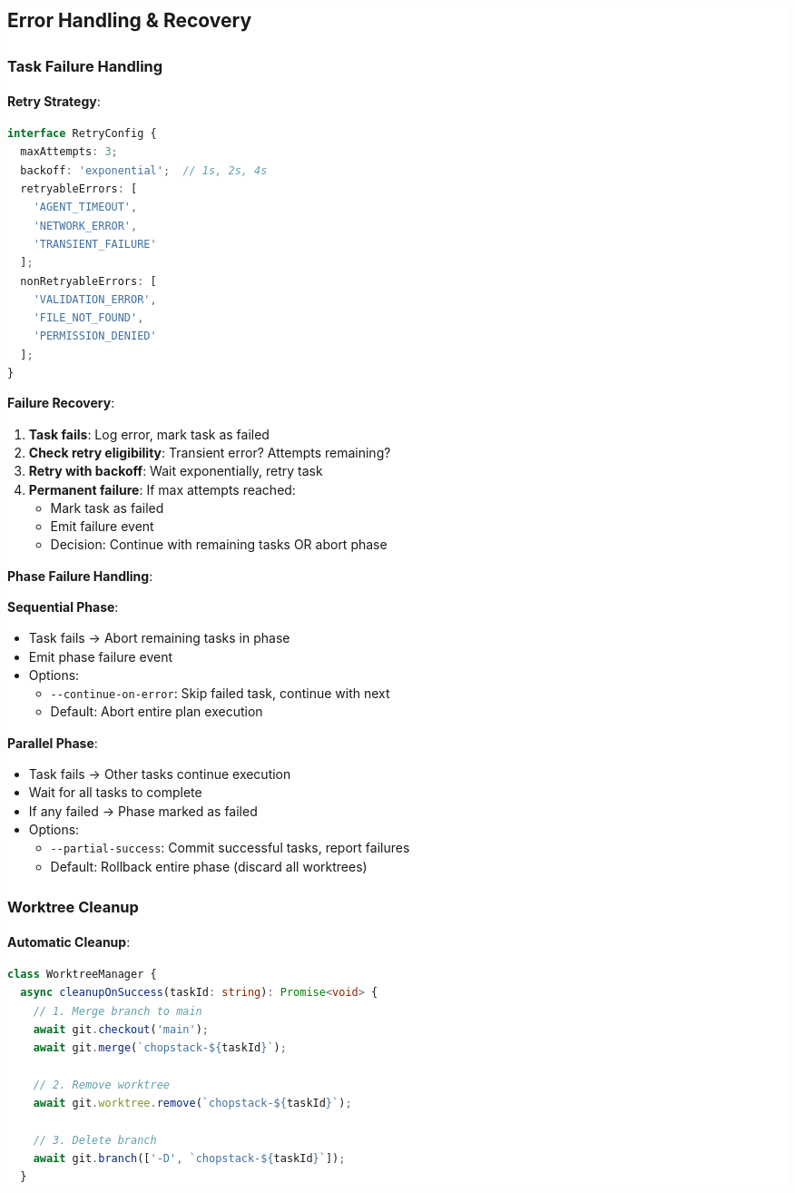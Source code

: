 
## Error Handling & Recovery

### Task Failure Handling

**Retry Strategy**:
```typescript
interface RetryConfig {
  maxAttempts: 3;
  backoff: 'exponential';  // 1s, 2s, 4s
  retryableErrors: [
    'AGENT_TIMEOUT',
    'NETWORK_ERROR',
    'TRANSIENT_FAILURE'
  ];
  nonRetryableErrors: [
    'VALIDATION_ERROR',
    'FILE_NOT_FOUND',
    'PERMISSION_DENIED'
  ];
}
```

**Failure Recovery**:
1. **Task fails**: Log error, mark task as failed
2. **Check retry eligibility**: Transient error? Attempts remaining?
3. **Retry with backoff**: Wait exponentially, retry task
4. **Permanent failure**: If max attempts reached:
   - Mark task as failed
   - Emit failure event
   - Decision: Continue with remaining tasks OR abort phase

**Phase Failure Handling**:

**Sequential Phase**:
- Task fails → Abort remaining tasks in phase
- Emit phase failure event
- Options:
  - `--continue-on-error`: Skip failed task, continue with next
  - Default: Abort entire plan execution

**Parallel Phase**:
- Task fails → Other tasks continue execution
- Wait for all tasks to complete
- If any failed → Phase marked as failed
- Options:
  - `--partial-success`: Commit successful tasks, report failures
  - Default: Rollback entire phase (discard all worktrees)

### Worktree Cleanup

**Automatic Cleanup**:
```typescript
class WorktreeManager {
  async cleanupOnSuccess(taskId: string): Promise<void> {
    // 1. Merge branch to main
    await git.checkout('main');
    await git.merge(`chopstack-${taskId}`);

    // 2. Remove worktree
    await git.worktree.remove(`chopstack-${taskId}`);

    // 3. Delete branch
    await git.branch(['-D', `chopstack-${taskId}`]);
  }

```